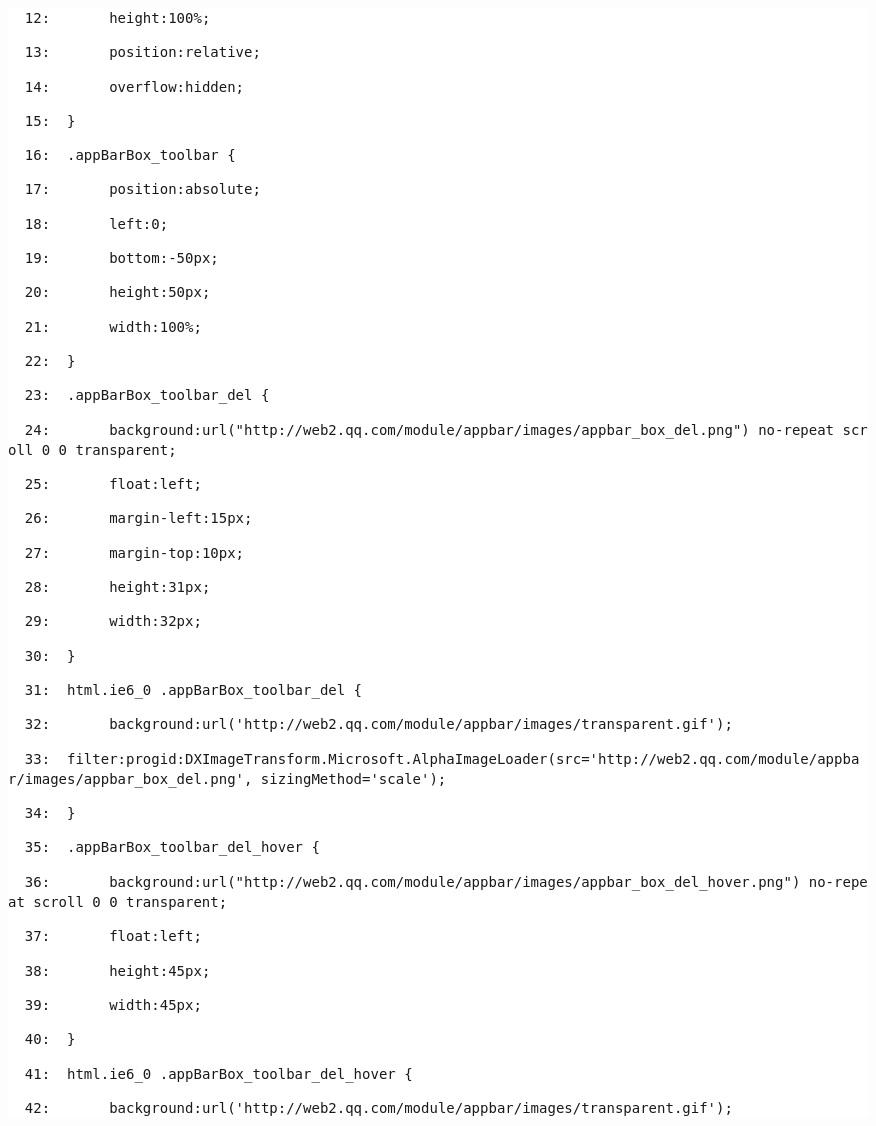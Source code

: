   <pre><span>  12:  </span>     height:100%;</pre>

  <pre><span>  13:  </span>     position:relative;</pre>

  <pre><span>  14:  </span>     overflow:hidden;</pre>

  <pre><span>  15:  </span>}</pre>

  <pre><span>  16:  </span>.appBarBox_toolbar {</pre>

  <pre><span>  17:  </span>     position:absolute;</pre>

  <pre><span>  18:  </span>     left:0;</pre>

  <pre><span>  19:  </span>     bottom:-50px;</pre>

  <pre><span>  20:  </span>     height:50px;</pre>

  <pre><span>  21:  </span>     width:100%;</pre>

  <pre><span>  22:  </span>}</pre>

  <pre><span>  23:  </span>.appBarBox_toolbar_del {</pre>

  <pre><span>  24:  </span>     background:url(&quot;http://web2.qq.com/module/appbar/images/appbar_box_del.png&quot;) no-repeat scroll 0 0 transparent;</pre>

  <pre><span>  25:  </span>     float:left;</pre>

  <pre><span>  26:  </span>     margin-left:15px;</pre>

  <pre><span>  27:  </span>     margin-top:10px;</pre>

  <pre><span>  28:  </span>     height:31px;</pre>

  <pre><span>  29:  </span>     width:32px;</pre>

  <pre><span>  30:  </span>}</pre>

  <pre><span>  31:  </span>html.ie6_0 .appBarBox_toolbar_del {</pre>

  <pre><span>  32:  </span>     background:url('http://web2.qq.com/module/appbar/images/transparent.gif');</pre>

  <pre><span>  33:  </span>filter:progid:DXImageTransform.Microsoft.AlphaImageLoader(src='http://web2.qq.com/module/appbar/images/appbar_box_del.png', sizingMethod='scale');</pre>

  <pre><span>  34:  </span>}</pre>

  <pre><span>  35:  </span>.appBarBox_toolbar_del_hover {</pre>

  <pre><span>  36:  </span>     background:url(&quot;http://web2.qq.com/module/appbar/images/appbar_box_del_hover.png&quot;) no-repeat scroll 0 0 transparent;</pre>

  <pre><span>  37:  </span>     float:left;</pre>

  <pre><span>  38:  </span>     height:45px;</pre>

  <pre><span>  39:  </span>     width:45px;</pre>

  <pre><span>  40:  </span>}</pre>

  <pre><span>  41:  </span>html.ie6_0 .appBarBox_toolbar_del_hover {</pre>

  <pre><span>  42:  </span>     background:url('http://web2.qq.com/module/appbar/images/transparent.gif');</pre>
